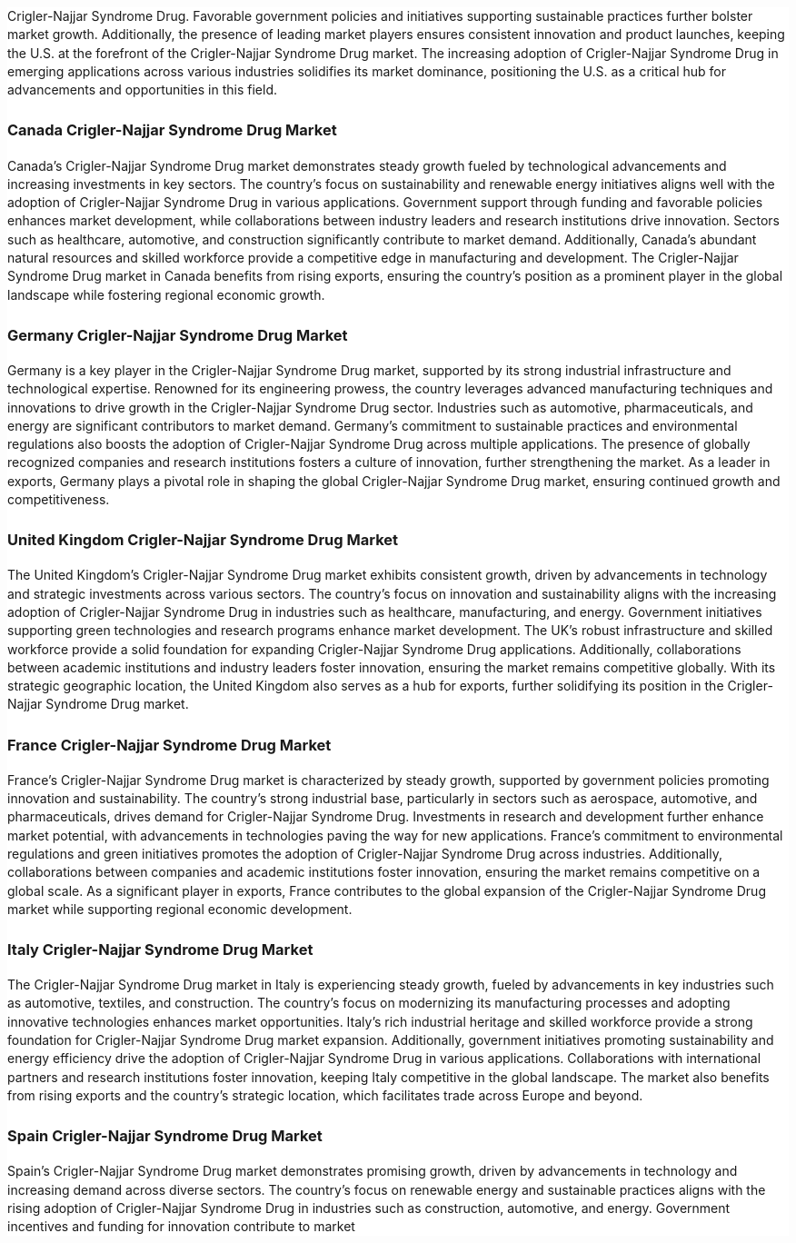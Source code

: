 Crigler-Najjar Syndrome Drug. Favorable government policies and initiatives supporting sustainable practices further bolster market growth. Additionally, the presence of leading market players ensures consistent innovation and product launches, keeping the U.S. at the forefront of the Crigler-Najjar Syndrome Drug market. The increasing adoption of Crigler-Najjar Syndrome Drug in emerging applications across various industries solidifies its market dominance, positioning the U.S. as a critical hub for advancements and opportunities in this field.</p><h3>Canada Crigler-Najjar Syndrome Drug Market</h3><p>Canada&rsquo;s Crigler-Najjar Syndrome Drug market demonstrates steady growth fueled by technological advancements and increasing investments in key sectors. The country&rsquo;s focus on sustainability and renewable energy initiatives aligns well with the adoption of Crigler-Najjar Syndrome Drug in various applications. Government support through funding and favorable policies enhances market development, while collaborations between industry leaders and research institutions drive innovation. Sectors such as healthcare, automotive, and construction significantly contribute to market demand. Additionally, Canada&rsquo;s abundant natural resources and skilled workforce provide a competitive edge in manufacturing and development. The Crigler-Najjar Syndrome Drug market in Canada benefits from rising exports, ensuring the country&rsquo;s position as a prominent player in the global landscape while fostering regional economic growth.</p><h3>Germany Crigler-Najjar Syndrome Drug Market</h3><p>Germany is a key player in the Crigler-Najjar Syndrome Drug market, supported by its strong industrial infrastructure and technological expertise. Renowned for its engineering prowess, the country leverages advanced manufacturing techniques and innovations to drive growth in the Crigler-Najjar Syndrome Drug sector. Industries such as automotive, pharmaceuticals, and energy are significant contributors to market demand. Germany&rsquo;s commitment to sustainable practices and environmental regulations also boosts the adoption of Crigler-Najjar Syndrome Drug across multiple applications. The presence of globally recognized companies and research institutions fosters a culture of innovation, further strengthening the market. As a leader in exports, Germany plays a pivotal role in shaping the global Crigler-Najjar Syndrome Drug market, ensuring continued growth and competitiveness.</p><h3>United Kingdom Crigler-Najjar Syndrome Drug Market</h3><p>The United Kingdom&rsquo;s Crigler-Najjar Syndrome Drug market exhibits consistent growth, driven by advancements in technology and strategic investments across various sectors. The country&rsquo;s focus on innovation and sustainability aligns with the increasing adoption of Crigler-Najjar Syndrome Drug in industries such as healthcare, manufacturing, and energy. Government initiatives supporting green technologies and research programs enhance market development. The UK&rsquo;s robust infrastructure and skilled workforce provide a solid foundation for expanding Crigler-Najjar Syndrome Drug applications. Additionally, collaborations between academic institutions and industry leaders foster innovation, ensuring the market remains competitive globally. With its strategic geographic location, the United Kingdom also serves as a hub for exports, further solidifying its position in the Crigler-Najjar Syndrome Drug market.</p><h3>France Crigler-Najjar Syndrome Drug Market</h3><p>France&rsquo;s Crigler-Najjar Syndrome Drug market is characterized by steady growth, supported by government policies promoting innovation and sustainability. The country&rsquo;s strong industrial base, particularly in sectors such as aerospace, automotive, and pharmaceuticals, drives demand for Crigler-Najjar Syndrome Drug. Investments in research and development further enhance market potential, with advancements in technologies paving the way for new applications. France&rsquo;s commitment to environmental regulations and green initiatives promotes the adoption of Crigler-Najjar Syndrome Drug across industries. Additionally, collaborations between companies and academic institutions foster innovation, ensuring the market remains competitive on a global scale. As a significant player in exports, France contributes to the global expansion of the Crigler-Najjar Syndrome Drug market while supporting regional economic development.</p><h3>Italy Crigler-Najjar Syndrome Drug Market</h3><p>The Crigler-Najjar Syndrome Drug market in Italy is experiencing steady growth, fueled by advancements in key industries such as automotive, textiles, and construction. The country&rsquo;s focus on modernizing its manufacturing processes and adopting innovative technologies enhances market opportunities. Italy&rsquo;s rich industrial heritage and skilled workforce provide a strong foundation for Crigler-Najjar Syndrome Drug market expansion. Additionally, government initiatives promoting sustainability and energy efficiency drive the adoption of Crigler-Najjar Syndrome Drug in various applications. Collaborations with international partners and research institutions foster innovation, keeping Italy competitive in the global landscape. The market also benefits from rising exports and the country&rsquo;s strategic location, which facilitates trade across Europe and beyond.</p><h3>Spain Crigler-Najjar Syndrome Drug Market</h3><p>Spain&rsquo;s Crigler-Najjar Syndrome Drug market demonstrates promising growth, driven by advancements in technology and increasing demand across diverse sectors. The country&rsquo;s focus on renewable energy and sustainable practices aligns with the rising adoption of Crigler-Najjar Syndrome Drug in industries such as construction, automotive, and energy. Government incentives and funding for innovation contribute to market